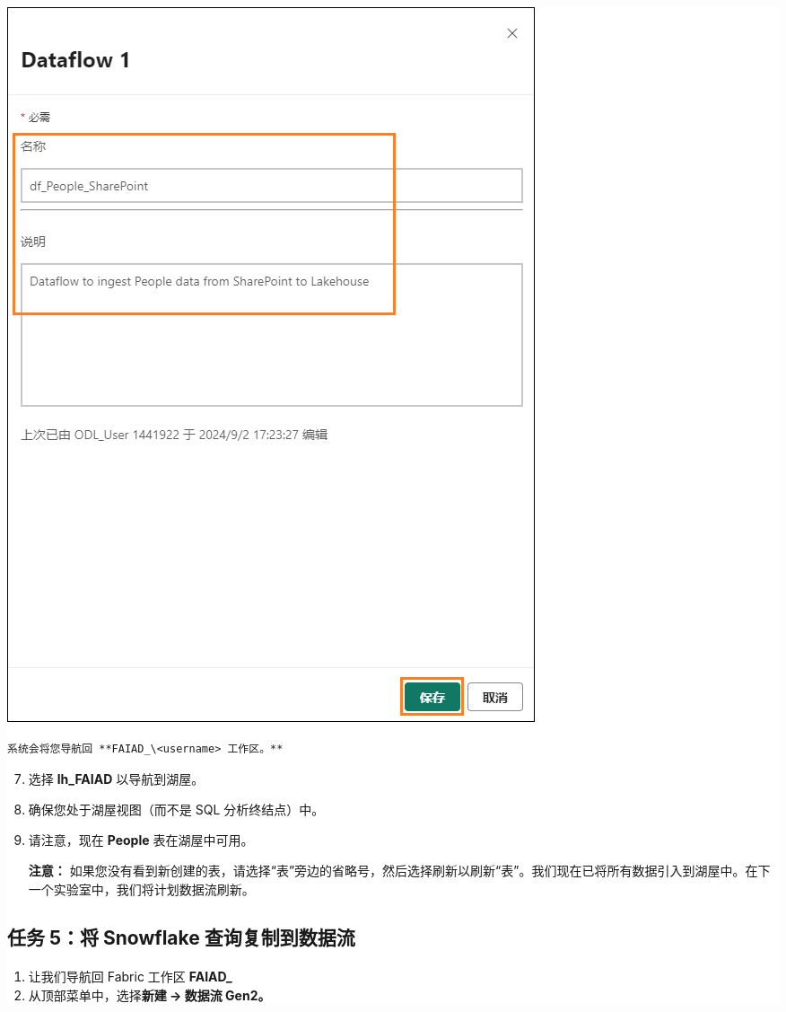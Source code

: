    ![](../media/lab-04/image039.png)  

    系统会将您导航回 **FAIAD_\<username> 工作区。**
7. 选择 **lh_FAIAD** 以导航到湖屋。
8. 确保您处于湖屋视图（而不是 SQL 分析终结点）中。
9. 请注意，现在 **People** 表在湖屋中可用。

    **注意：** 如果您没有看到新创建的表，请选择“表”旁边的省略号，然后选择刷新以刷新“表”。我们现在已将所有数据引入到湖屋中。在下一个实验室中，我们将计划数据流刷新。
 
## 任务 5：将 Snowflake 查询复制到数据流
1. 让我们导航回 Fabric 工作区 **FAIAD_<username>**
2. 从顶部菜单中，选择**新建 -> 数据流 Gen2。**
